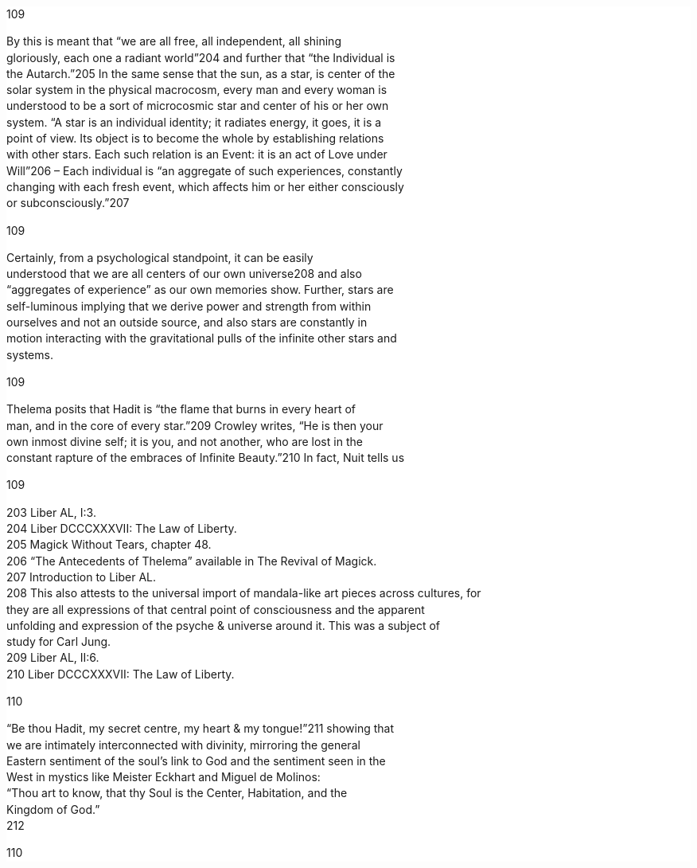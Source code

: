 109

By this is meant that “we are all free, all independent, all shining  
gloriously, each one a radiant world”204 and further that “the Individual is  
the Autarch.”205 In the same sense that the sun, as a star, is center of the  
solar system in the physical macrocosm, every man and every woman is  
understood to be a sort of microcosmic star and center of his or her own  
system. “A star is an individual identity; it radiates energy, it goes, it is a  
point of view. Its object is to become the whole by establishing relations  
with other stars. Each such relation is an Event: it is an act of Love under  
Will”206 – Each individual is “an aggregate of such experiences, constantly  
changing with each fresh event, which affects him or her either consciously  
or subconsciously.”207

109

Certainly, from a psychological standpoint, it can be easily  
understood that we are all centers of our own universe208 and also  
“aggregates of experience” as our own memories show. Further, stars are  
self-luminous implying that we derive power and strength from within  
ourselves and not an outside source, and also stars are constantly in  
motion interacting with the gravitational pulls of the infinite other stars and  
systems.

109

Thelema posits that Hadit is “the flame that burns in every heart of  
man, and in the core of every star.”209 Crowley writes, “He is then your  
own inmost divine self; it is you, and not another, who are lost in the  
constant rapture of the embraces of Infinite Beauty.”210 In fact, Nuit tells us

109

203 Liber AL, I:3.  
204 Liber DCCCXXXVII: The Law of Liberty.  
205 Magick Without Tears, chapter 48.  
206 “The Antecedents of Thelema” available in The Revival of Magick.  
207 Introduction to Liber AL.  
208 This also attests to the universal import of mandala-like art pieces across cultures, for  
they are all expressions of that central point of consciousness and the apparent  
unfolding and expression of the psyche & universe around it. This was a subject of  
study for Carl Jung.  
209 Liber AL, II:6.  
210 Liber DCCCXXXVII: The Law of Liberty.

110

“Be thou Hadit, my secret centre, my heart & my tongue!”211 showing that  
we are intimately interconnected with divinity, mirroring the general  
Eastern sentiment of the soul’s link to God and the sentiment seen in the  
West in mystics like Meister Eckhart and Miguel de Molinos:  
“Thou art to know, that thy Soul is the Center, Habitation, and the  
Kingdom of God.”   
212

110
